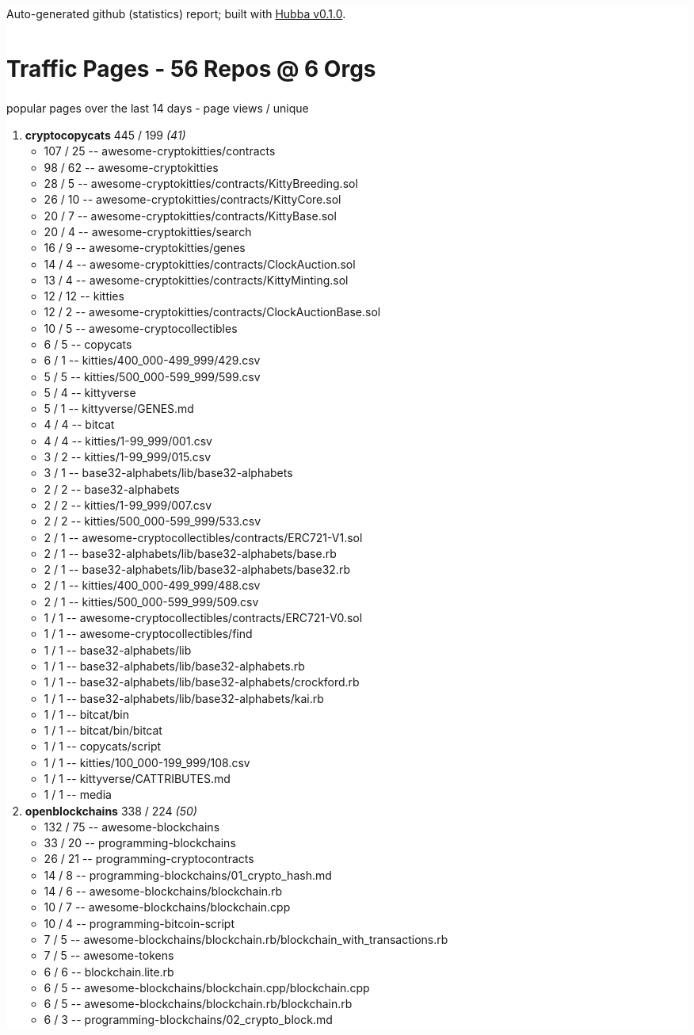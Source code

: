 Auto-generated github (statistics) report;
built with [Hubba v0.1.0](https://github.com/rubycoco/git/tree/master/hubba-reports).


# Traffic Pages - 56 Repos @ 6 Orgs

popular pages over the last 14 days - page views / unique

1. **cryptocopycats** 445 / 199  _(41)_
    - 107 / 25 -- awesome-cryptokitties/contracts
    - 98 / 62 -- awesome-cryptokitties
    - 28 / 5 -- awesome-cryptokitties/contracts/KittyBreeding.sol
    - 26 / 10 -- awesome-cryptokitties/contracts/KittyCore.sol
    - 20 / 7 -- awesome-cryptokitties/contracts/KittyBase.sol
    - 20 / 4 -- awesome-cryptokitties/search
    - 16 / 9 -- awesome-cryptokitties/genes
    - 14 / 4 -- awesome-cryptokitties/contracts/ClockAuction.sol
    - 13 / 4 -- awesome-cryptokitties/contracts/KittyMinting.sol
    - 12 / 12 -- kitties
    - 12 / 2 -- awesome-cryptokitties/contracts/ClockAuctionBase.sol
    - 10 / 5 -- awesome-cryptocollectibles
    - 6 / 5 -- copycats
    - 6 / 1 -- kitties/400_000-499_999/429.csv
    - 5 / 5 -- kitties/500_000-599_999/599.csv
    - 5 / 4 -- kittyverse
    - 5 / 1 -- kittyverse/GENES.md
    - 4 / 4 -- bitcat
    - 4 / 4 -- kitties/1-99_999/001.csv
    - 3 / 2 -- kitties/1-99_999/015.csv
    - 3 / 1 -- base32-alphabets/lib/base32-alphabets
    - 2 / 2 -- base32-alphabets
    - 2 / 2 -- kitties/1-99_999/007.csv
    - 2 / 2 -- kitties/500_000-599_999/533.csv
    - 2 / 1 -- awesome-cryptocollectibles/contracts/ERC721-V1.sol
    - 2 / 1 -- base32-alphabets/lib/base32-alphabets/base.rb
    - 2 / 1 -- base32-alphabets/lib/base32-alphabets/base32.rb
    - 2 / 1 -- kitties/400_000-499_999/488.csv
    - 2 / 1 -- kitties/500_000-599_999/509.csv
    - 1 / 1 -- awesome-cryptocollectibles/contracts/ERC721-V0.sol
    - 1 / 1 -- awesome-cryptocollectibles/find
    - 1 / 1 -- base32-alphabets/lib
    - 1 / 1 -- base32-alphabets/lib/base32-alphabets.rb
    - 1 / 1 -- base32-alphabets/lib/base32-alphabets/crockford.rb
    - 1 / 1 -- base32-alphabets/lib/base32-alphabets/kai.rb
    - 1 / 1 -- bitcat/bin
    - 1 / 1 -- bitcat/bin/bitcat
    - 1 / 1 -- copycats/script
    - 1 / 1 -- kitties/100_000-199_999/108.csv
    - 1 / 1 -- kittyverse/CATTRIBUTES.md
    - 1 / 1 -- media
2. **openblockchains** 338 / 224  _(50)_
    - 132 / 75 -- awesome-blockchains
    - 33 / 20 -- programming-blockchains
    - 26 / 21 -- programming-cryptocontracts
    - 14 / 8 -- programming-blockchains/01_crypto_hash.md
    - 14 / 6 -- awesome-blockchains/blockchain.rb
    - 10 / 7 -- awesome-blockchains/blockchain.cpp
    - 10 / 4 -- programming-bitcoin-script
    - 7 / 5 -- awesome-blockchains/blockchain.rb/blockchain_with_transactions.rb
    - 7 / 5 -- awesome-tokens
    - 6 / 6 -- blockchain.lite.rb
    - 6 / 5 -- awesome-blockchains/blockchain.cpp/blockchain.cpp
    - 6 / 5 -- awesome-blockchains/blockchain.rb/blockchain.rb
    - 6 / 3 -- programming-blockchains/02_crypto_block.md